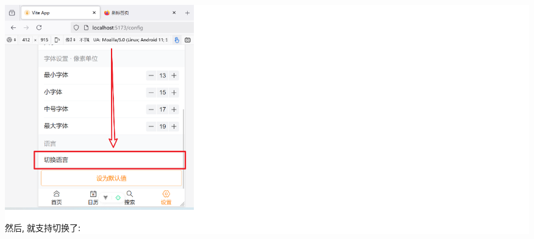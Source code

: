 <img src="./img/%E7%BF%BB%E8%AF%91%E6%8C%87%E5%8D%97/image-20250419155242857.png" alt="image-20250419155242857" style="zoom: 33%;" />

然后, 就支持切换了:

